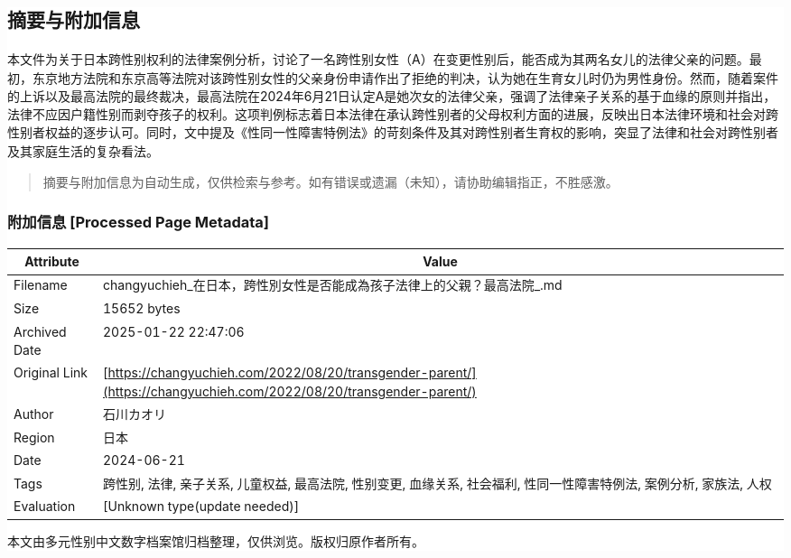 

## 摘要与附加信息


本文件为关于日本跨性别权利的法律案例分析，讨论了一名跨性别女性（A）在变更性别后，能否成为其两名女儿的法律父亲的问题。最初，东京地方法院和东京高等法院对该跨性别女性的父亲身份申请作出了拒绝的判决，认为她在生育女儿时仍为男性身份。然而，随着案件的上诉以及最高法院的最终裁决，最高法院在2024年6月21日认定A是她次女的法律父亲，强调了法律亲子关系的基于血缘的原则并指出，法律不应因户籍性别而剥夺孩子的权利。这项判例标志着日本法律在承认跨性别者的父母权利方面的进展，反映出日本法律环境和社会对跨性别者权益的逐步认可。同时，文中提及《性同一性障害特例法》的苛刻条件及其对跨性别者生育权的影响，突显了法律和社会对跨性别者及其家庭生活的复杂看法。


> 摘要与附加信息为自动生成，仅供检索与参考。如有错误或遗漏（未知），请协助编辑指正，不胜感激。

### 附加信息 [Processed Page Metadata]

| Attribute       | Value                                  |
|-----------------|----------------------------------------|
| Filename        | changyuchieh_在日本，跨性別女性是否能成為孩子法律上的父親？最高法院_.md                             |
| Size            | 15652 bytes                           |
| Archived Date   | 2025-01-22 22:47:06                             |
| Original Link   | [https://changyuchieh.com/2022/08/20/transgender-parent/](https://changyuchieh.com/2022/08/20/transgender-parent/)                       |
| Author          | 石川カオリ                               |
| Region          | 日本                               |
| Date            | 2024-06-21                                 |
| Tags            | 跨性别, 法律, 亲子关系, 儿童权益, 最高法院, 性别变更, 血缘关系, 社会福利, 性同一性障害特例法, 案例分析, 家族法, 人权                                 |
| Evaluation            | [Unknown type(update needed)]                                 |


本文由多元性别中文数字档案馆归档整理，仅供浏览。版权归原作者所有。
